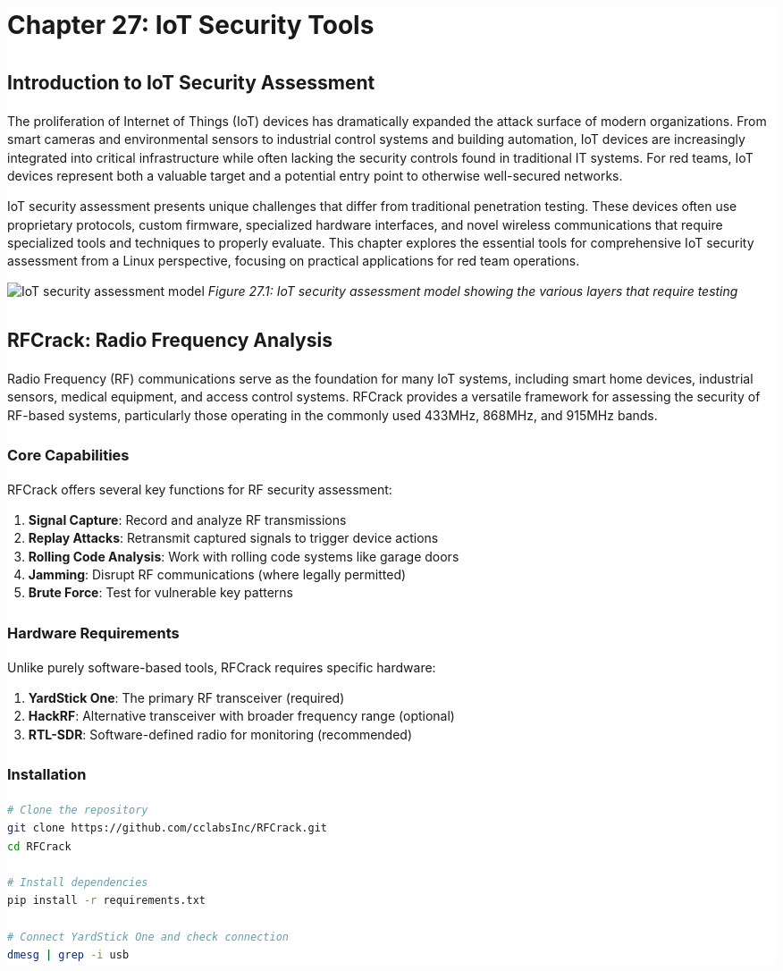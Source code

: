 # Chapter 27: IoT Security Tools

## Introduction to IoT Security Assessment

The proliferation of Internet of Things (IoT) devices has dramatically expanded the attack surface of modern organizations. From smart cameras and environmental sensors to industrial control systems and building automation, IoT devices are increasingly integrated into critical infrastructure while often lacking the security controls found in traditional IT systems. For red teams, IoT devices represent both a valuable target and a potential entry point to otherwise well-secured networks.

IoT security assessment presents unique challenges that differ from traditional penetration testing. These devices often use proprietary protocols, custom firmware, specialized hardware interfaces, and novel wireless communications that require specialized tools and techniques to properly evaluate. This chapter explores the essential tools for comprehensive IoT security assessment from a Linux perspective, focusing on practical applications for red team operations.

![IoT security assessment model](./images/iot_security_assessment.png)
*Figure 27.1: IoT security assessment model showing the various layers that require testing*

## RFCrack: Radio Frequency Analysis

Radio Frequency (RF) communications serve as the foundation for many IoT systems, including smart home devices, industrial sensors, medical equipment, and access control systems. RFCrack provides a versatile framework for assessing the security of RF-based systems, particularly those operating in the commonly used 433MHz, 868MHz, and 915MHz bands.

### Core Capabilities

RFCrack offers several key functions for RF security assessment:

1. **Signal Capture**: Record and analyze RF transmissions
2. **Replay Attacks**: Retransmit captured signals to trigger device actions
3. **Rolling Code Analysis**: Work with rolling code systems like garage doors
4. **Jamming**: Disrupt RF communications (where legally permitted)
5. **Brute Force**: Test for vulnerable key patterns

### Hardware Requirements

Unlike purely software-based tools, RFCrack requires specific hardware:

1. **YardStick One**: The primary RF transceiver (required)
2. **HackRF**: Alternative transceiver with broader frequency range (optional)
3. **RTL-SDR**: Software-defined radio for monitoring (recommended)

### Installation

```bash
# Clone the repository
git clone https://github.com/cclabsInc/RFCrack.git
cd RFCrack

# Install dependencies
pip install -r requirements.txt

# Connect YardStick One and check connection
dmesg | grep -i usb
```
